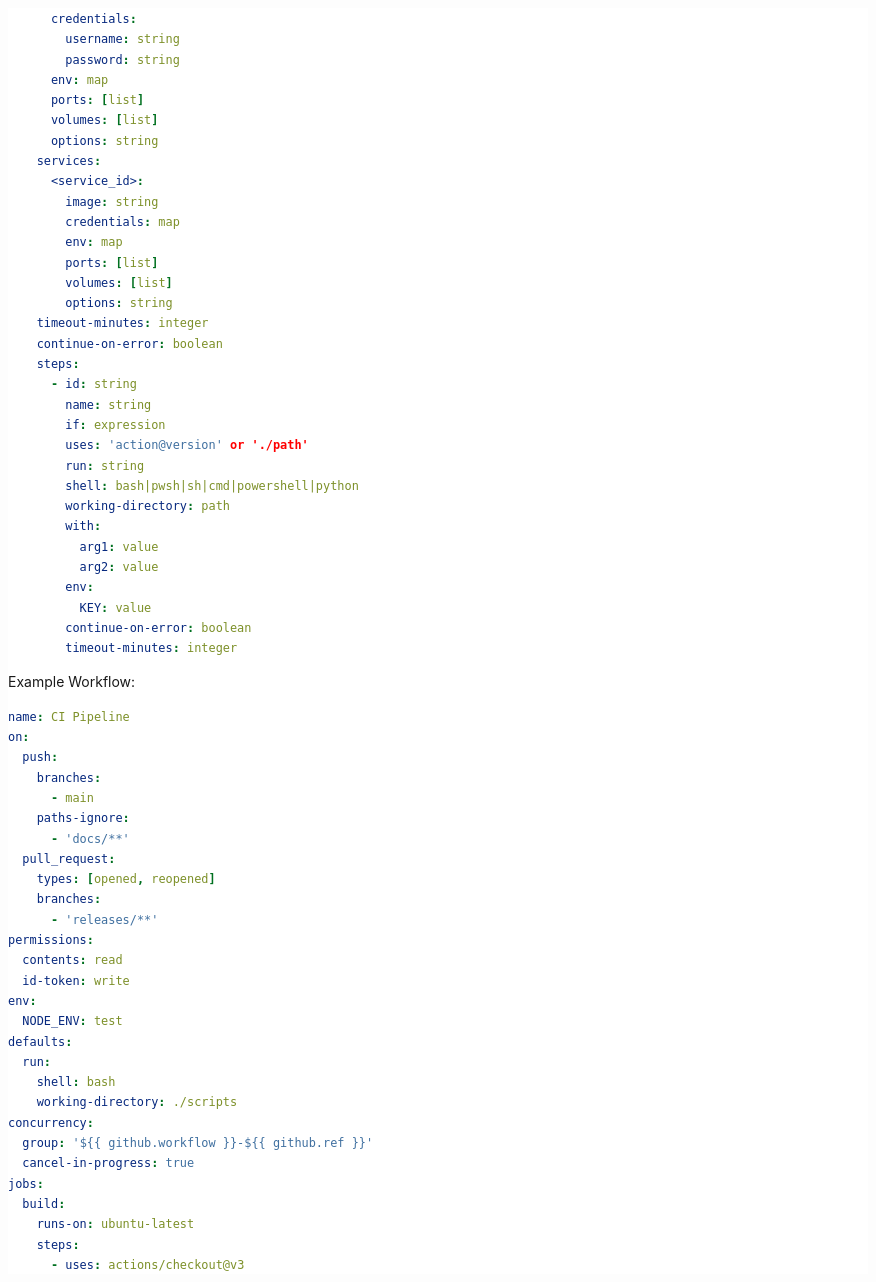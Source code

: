 ```yaml
      credentials:
        username: string
        password: string
      env: map
      ports: [list]
      volumes: [list]
      options: string
    services:
      <service_id>:
        image: string
        credentials: map
        env: map
        ports: [list]
        volumes: [list]
        options: string
    timeout-minutes: integer
    continue-on-error: boolean
    steps:
      - id: string
        name: string
        if: expression
        uses: 'action@version' or './path'
        run: string
        shell: bash|pwsh|sh|cmd|powershell|python
        working-directory: path
        with:
          arg1: value
          arg2: value
        env:
          KEY: value
        continue-on-error: boolean
        timeout-minutes: integer
```  

Example Workflow:
```yaml
name: CI Pipeline
on:
  push:
    branches:
      - main
    paths-ignore:
      - 'docs/**'
  pull_request:
    types: [opened, reopened]
    branches:
      - 'releases/**'
permissions:
  contents: read
  id-token: write
env:
  NODE_ENV: test
defaults:
  run:
    shell: bash
    working-directory: ./scripts
concurrency:
  group: '${{ github.workflow }}-${{ github.ref }}'
  cancel-in-progress: true
jobs:
  build:
    runs-on: ubuntu-latest
    steps:
      - uses: actions/checkout@v3
```